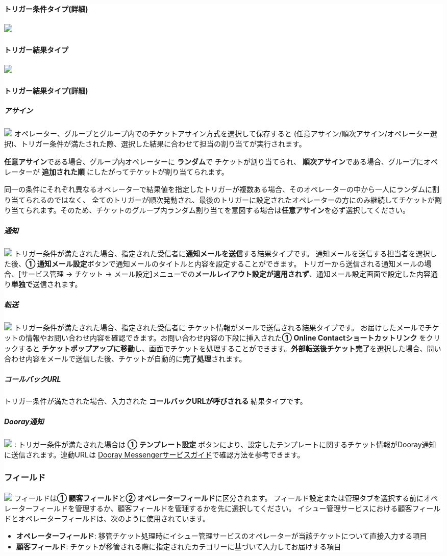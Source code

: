 #### トリガー条件タイプ(詳細)
![](http://static.toastoven.net/prod_contact_center/2.2.3-(2)b_ja.png)

#### トリガー結果タイプ
![](http://static.toastoven.net/prod_contact_center/2.2.3-(2)c_ja.png)

#### トリガー結果タイプ(詳細)
##### アサイン
![](http://static.toastoven.net/prod_contact_center/2.2.3-(2)d_1_ja.png)
オペレーター、グループとグループ内でのチケットアサイン方式を選択して保存すると (任意アサイン/順次アサイン/オペレーター選択)、トリガー条件が満たされた際、選択した結果に合わせて担当の割り当てが実行されます。

**任意アサイン**である場合、グループ内オペレーターに **ランダム**で チケットが割り当てられ、 **順次アサイン**である場合、グループにオペレーターが **追加された順** にしたがってチケットが割り当てられます。

同一の条件にそれぞれ異なるオペレーターで結果値を指定したトリガーが複数ある場合、そのオペレーターの中から一人にランダムに割り当てられるのではなく、 全てのトリガーが順次発動され、最後のトリガーに設定されたオペレーターの方にのみ継続してチケットが割り当てられます。そのため、チケットのグループ内ランダム割り当てを意図する場合は**任意アサイン**を必ず選択してください。

##### 通知
![](http://static.toastoven.net/prod_contact_center/2.2.3-(2)e_im_1_ja.png)
トリガー条件が満たされた場合、指定された受信者に**通知メールを送信**する結果タイプです。
通知メールを送信する担当者を選択した後、**① 通知メール設定**ボタンで通知メールのタイトルと内容を設定することができます。 トリガーから送信される通知メールの場合、[サービス管理 → チケット → メール設定]メニューでの**メールレイアウト設定が適用されず**、通知メール設定画面で設定した内容通り**単独で**送信されます。

##### 転送
![](http://static.toastoven.net/prod_contact_center/ja/2.2.3-(2)f_ja.png)
トリガー条件が満たされた場合、指定された受信者に チケット情報がメールで送信される結果タイプです。 お届けしたメールでチケットの情報やお問い合わせ内容を確認できます。お問い合わせ内容の下段に挿入された**① Online Contactショートカットリンク** をクリックすると **チケットポップアップに移動**し、画面でチケットを処理することができます。**外部転送後チケット完了**を選択した場合、問い合わせ内容をメールで送信した後、チケットが自動的に**完了処理**されます。

##### コールバックURL
トリガー条件が満たされた場合、入力された **コールバックURLが呼びされる** 結果タイプです。

##### Dooray通知
![](http://static.toastoven.net/prod_contact_center/ja/2.2.3-(2)g_ja.png)
: トリガー条件が満たされた場合は **① テンプレート設定** ボタンにより、設定したテンプレートに関するチケット情報がDooray通知に送信されます。連動URLは [Dooray Messengerサービスガイド](https://helpdesk.dooray.com/share/pages/YQAqPo8KT9yXPslX7STnDA/29573934184122457824)で確認方法を参考できます。

### フィールド
![](http://static.toastoven.net/prod_contact_center/2.2.3-(3)_im_ja.png)
フィールドは**① 顧客フィールド**と**② オペレーターフィールド**に区分されます。 フィールド設定または管理タブを選択する前にオペレーターフィールドを管理するか、顧客フィールドを管理するかを先に選択してください。
イシュー管理サービスにおける顧客フィールドとオペレーターフィールドは、次のように使用されています。

- **オペレーターフィールド**: 移管チケット処理時にイシュー管理サービスのオペレーターが当該チケットについて直接入力する項目
- **顧客フィールド**: チケットが移管される際に指定されたカテゴリーに基づいて入力してお届けする項目
